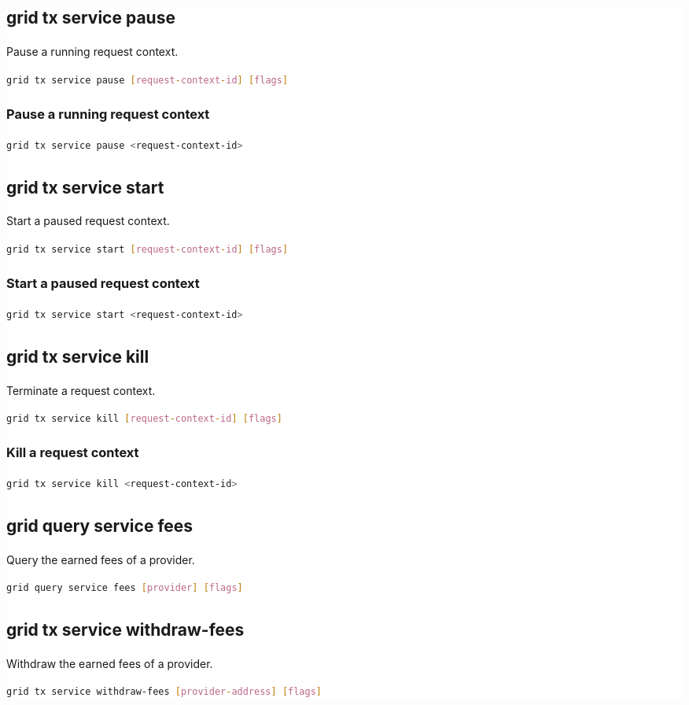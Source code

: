 ## grid tx service pause

Pause a running request context.

```bash
grid tx service pause [request-context-id] [flags]
```

### Pause a running request context

```bash
grid tx service pause <request-context-id>
```

## grid tx service start

Start a paused request context.

```bash
grid tx service start [request-context-id] [flags]
```

### Start a paused request context

```bash
grid tx service start <request-context-id>
```

## grid tx service kill

Terminate a request context.

```bash
grid tx service kill [request-context-id] [flags]
```

### Kill a request context

```bash
grid tx service kill <request-context-id>
```

## grid query service fees

Query the earned fees of a provider.

```bash
grid query service fees [provider] [flags]
```

## grid tx service withdraw-fees

Withdraw the earned fees of a provider.

```bash
grid tx service withdraw-fees [provider-address] [flags]
```
